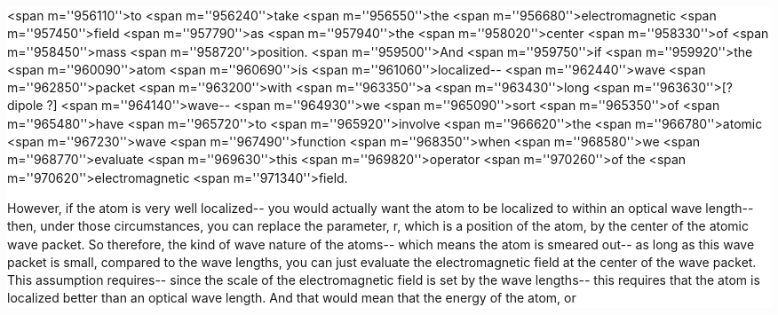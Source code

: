   <span m=''956110''>to</span> <span m=''956240''>take</span> <span m=''956550''>the</span>
  <span m=''956680''>electromagnetic</span> <span m=''957450''>field</span> <span
  m=''957790''>as</span> <span m=''957940''>the</span> <span m=''958020''>center</span>
  <span m=''958330''>of</span> <span m=''958450''>mass</span> <span m=''958720''>position.</span>
  <span m=''959500''>And</span> <span m=''959750''>if</span> <span m=''959920''>the</span>
  <span m=''960090''>atom</span> <span m=''960690''>is</span> <span m=''961060''>localized--</span>
  <span m=''962440''>wave</span> <span m=''962850''>packet</span> <span m=''963200''>with</span>
  <span m=''963350''>a</span> <span m=''963430''>long</span> <span m=''963630''>[?
  dipole ?]</span> <span m=''964140''>wave--</span> <span m=''964930''>we</span> <span
  m=''965090''>sort</span> <span m=''965350''>of</span> <span m=''965480''>have</span>
  <span m=''965720''>to</span> <span m=''965920''>involve</span> <span m=''966620''>the</span>
  <span m=''966780''>atomic</span> <span m=''967230''>wave</span> <span m=''967490''>function</span>
  <span m=''968350''>when</span> <span m=''968580''>we</span> <span m=''968770''>evaluate</span>
  <span m=''969630''>this</span> <span m=''969820''>operator</span> <span m=''970260''>of
  the</span> <span m=''970620''>electromagnetic</span> <span m=''971340''>field.</span>
  </p><p><span m=''972800''>However,</span> <span m=''973660''>if</span> <span m=''973860''>the</span>
  <span m=''974110''>atom</span> <span m=''974790''>is</span> <span m=''975300''>very</span>
  <span m=''975650''>well</span> <span m=''975970''>localized--</span> <span m=''978890''>you
  would</span> <span m=''979220''>actually</span> <span m=''979580''>want</span> <span
  m=''979820''>the</span> <span m=''980115''>atom to</span> <span m=''980410''>be</span>
  <span m=''980550''>localized</span> <span m=''981890''>to</span> <span m=''982190''>within</span>
  <span m=''982600''>an</span> <span m=''982760''>optical</span> <span m=''983180''>wave</span>
  <span m=''983420''>length--</span> <span m=''986170''>then,</span> <span m=''987290''>under</span>
  <span m=''987550''>those</span> <span m=''987840''>circumstances,</span> <span m=''989170''>you</span>
  <span m=''989455''>can</span> <span m=''989740''>replace</span> <span m=''991700''>the</span>
  <span m=''992030''>parameter,</span> <span m=''992440''>r,</span> <span m=''993290''>which</span>
  <span m=''993610''>is</span> <span m=''993800''>a</span> <span m=''993850''>position</span>
  <span m=''994480''>of</span> <span m=''994550''>the</span> <span m=''994720''>atom,</span>
  <span m=''995390''>by</span> <span m=''995570''>the</span> <span m=''995820''>center</span>
  <span m=''996010''>of the</span> <span m=''996400''>atomic</span> <span m=''996695''>wave</span>
  <span m=''996990''>packet.</span> <span m=''998430''>So</span> <span m=''998600''>therefore,</span>
  <span m=''999450''>the</span> <span m=''999600''>kind</span> <span m=''999870''>of</span>
  <span m=''999990''>wave</span> <span m=''1000460''>nature</span> <span m=''1000900''>of</span>
  <span m=''1001120''>the</span> <span m=''1001320''>atoms--</span> <span m=''1001750''>which</span>
  <span m=''1001950''>means</span> <span m=''1002250''>the</span> <span m=''1002410''>atom</span>
  <span m=''1002690''>is</span> <span m=''1002970''>smeared</span> <span m=''1003220''>out--</span>
  <span m=''1004030''>as</span> <span m=''1004270''>long</span> <span m=''1004550''>as</span>
  <span m=''1004770''>this</span> <span m=''1005870''>wave</span> <span m=''1006200''>packet</span>
  <span m=''1006520''>is</span> <span m=''1006660''>small,</span> <span m=''1007500''>compared</span>
  <span m=''1007910''>to</span> <span m=''1007990''>the</span> <span m=''1008140''>wave</span>
  <span m=''1008380''>lengths,</span> <span m=''1009370''>you</span> <span m=''1009520''>can</span>
  <span m=''1009680''>just</span> <span m=''1010070''>evaluate</span> <span m=''1011000''>the</span>
  <span m=''1011100''>electromagnetic</span> <span m=''1011930''>field</span> <span
  m=''1013030''>at</span> <span m=''1013650''>the</span> <span m=''1013760''>center
  of</span> <span m=''1014230''>the wave</span> <span m=''1014570''>packet.</span>
  <span m=''1017380''>This</span> <span m=''1018190''>assumption</span> <span m=''1021980''>requires--</span>
  <span m=''1023310''>since</span> <span m=''1023670''>the</span> <span m=''1023770''>scale</span>
  <span m=''1024290''>of</span> <span m=''1024420''>the</span> <span m=''1024530''>electromagnetic</span>
  <span m=''1025160''>field</span> <span m=''1025450''>is</span> <span m=''1025530''>set</span>
  <span m=''1025780''>by</span> <span m=''1025900''>the</span> <span m=''1026010''>wave</span>
  <span m=''1026353''>lengths--</span> <span m=''1027040''>this</span> <span m=''1027300''>requires</span>
  <span m=''1028040''>that</span> <span m=''1028359''>the atom</span> <span m=''1028700''>is</span>
  <span m=''1030210''>localized</span> <span m=''1031470''>better</span> <span m=''1031760''>than</span>
  <span m=''1031970''>an</span> <span m=''1032079''>optical</span> <span m=''1032480''>wave</span>
  <span m=''1032710''>length.</span> <span m=''1033680''>And</span> <span m=''1033950''>that</span>
  <span m=''1034069''>would</span> <span m=''1034359''>mean</span> <span m=''1034599''>that</span>
  <span m=''1035060''>the</span> <span m=''1035810''>energy</span> <span m=''1036310''>of</span>
  <span m=''1036550''>the</span> <span m=''1036930''>atom,</span> <span m=''1037280''>or</span>